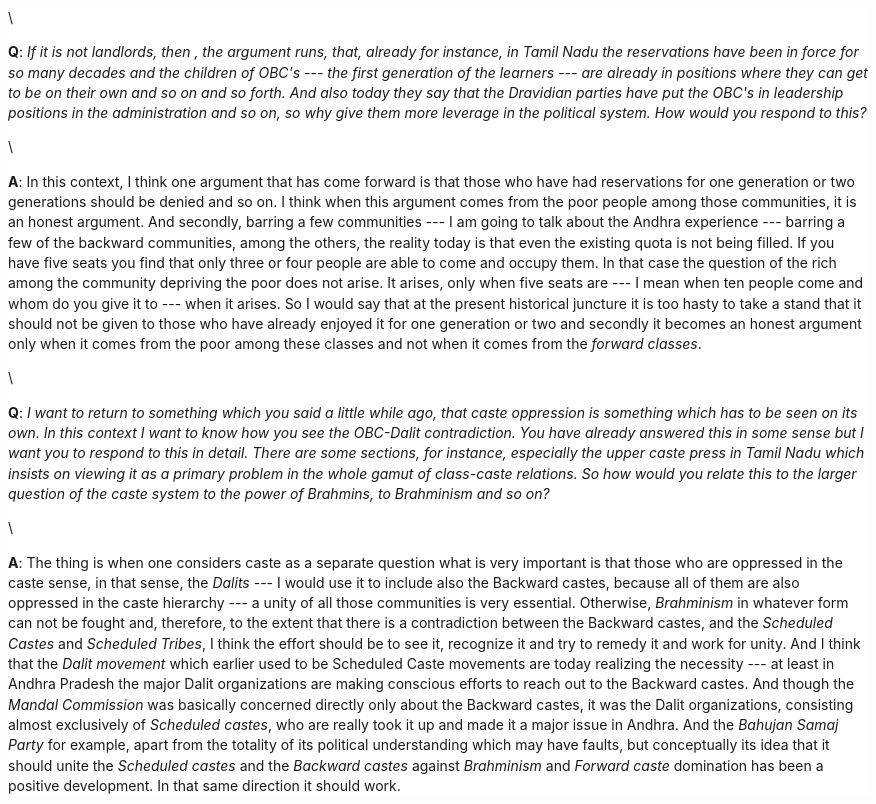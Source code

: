 \ 

**Q**: _If it is not landlords, then , the argument runs, that, already for instance, in Tamil Nadu
the reservations have been in force for so many decades and the children of OBC's --- the first
generation of the learners --- are already in positions where they can get to be on their own and
so on and so forth. And also today they say that the Dravidian parties have put the OBC's in
leadership positions in the administration and so on, so why give them more leverage in the
political system. How would you respond to this?_

\ 

**A**: In this context, I think one argument that has come forward is that those who have had
reservations for one generation or two generations should be denied and so on. I think
when this argument comes from the poor people among those communities, it is an honest
argument. And secondly, barring a few communities --- I am going to talk about the Andhra
experience --- barring a few of the backward communities, among the others, the reality
today is that even the existing quota is not being filled. If you have five seats you find that
only three or four people are able to come and occupy them. In that case the question of the
rich among the community depriving the poor does not arise. It arises, only when five seats
are --- I mean when ten people come and whom do you give it to --- when it arises. So I would
say that at the present historical juncture it is too hasty to take a stand that it should not be
given to those who have already enjoyed it for one generation or two and secondly it
becomes an honest argument only when it comes from the poor among these classes and
not when it comes from the _forward classes_.

\ 

**Q**: _I want to return to something which you said a little while ago, that caste oppression is
something which has to be seen on its own. In this context I want to know how you see the
OBC-Dalit contradiction. You have already answered this in some sense but I want you to
respond to this in detail. There are some sections, for instance, especially the upper caste press
in Tamil Nadu which insists on viewing it as a primary problem in the whole gamut of class-caste
relations. So how would you relate this to the larger question of the caste system to the
power of Brahmins, to Brahminism and so on?_

\ 

**A**: The thing is when one considers caste as a separate question what is very important is
that those who are oppressed in the caste sense, in that sense, the _Dalits_ --- I would use it to
include also the Backward castes, because all of them are also oppressed in the caste
hierarchy --- a unity of all those communities is very essential. Otherwise, _Brahminism_ in
whatever form can not be fought and, therefore, to the extent that there is a contradiction
between the Backward castes, and the _Scheduled Castes_ and _Scheduled Tribes_, I think the
effort should be to see it, recognize it and try to remedy it and work for unity. And I think
that the _Dalit movement_ which earlier used to be Scheduled Caste movements are today
realizing the necessity --- at least in Andhra Pradesh the major Dalit organizations are
making conscious efforts to reach out to the Backward castes. And though the _Mandal
Commission_ was basically concerned directly only about the Backward castes, it was the
Dalit organizations, consisting almost exclusively of _Scheduled castes_, who are really took it
up and made it a major issue in Andhra. And the _Bahujan Samaj Party_ for example, apart
from the totality of its political understanding which may have faults, but conceptually its
idea that it should unite the _Scheduled castes_ and the _Backward castes_ against _Brahminism_
and _Forward caste_ domination has been a positive development. In that same direction it
should work.
